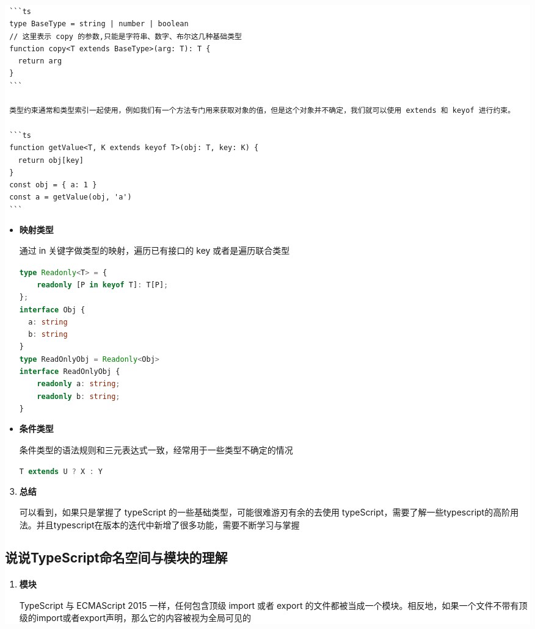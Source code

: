      ```ts
     type BaseType = string | number | boolean
     // 这里表示 copy 的参数,只能是字符串、数字、布尔这几种基础类型
     function copy<T extends BaseType>(arg: T): T {
       return arg
     }
     ```

     类型约束通常和类型索引一起使用，例如我们有一个方法专门用来获取对象的值，但是这个对象并不确定，我们就可以使用 extends 和 keyof 进行约束。

     ```ts
     function getValue<T, K extends keyof T>(obj: T, key: K) {
       return obj[key]
     }
     const obj = { a: 1 }
     const a = getValue(obj, 'a')
     ```

   - **映射类型**

     通过 in 关键字做类型的映射，遍历已有接口的 key 或者是遍历联合类型

     ```ts
     type Readonly<T> = {
         readonly [P in keyof T]: T[P];
     };
     interface Obj {
       a: string
       b: string
     }
     type ReadOnlyObj = Readonly<Obj>
     interface ReadOnlyObj {
         readonly a: string;
         readonly b: string;
     }
     ```

   - **条件类型**

     条件类型的语法规则和三元表达式一致，经常用于一些类型不确定的情况

     ```ts
     T extends U ? X : Y
     ```

3. **总结**

   可以看到，如果只是掌握了 typeScript 的一些基础类型，可能很难游刃有余的去使用 typeScript，需要了解一些typescript的高阶用法。并且typescript在版本的迭代中新增了很多功能，需要不断学习与掌握



## 说说TypeScript命名空间与模块的理解

1. **模块**

   TypeScript 与 ECMAScript 2015 一样，任何包含顶级 import 或者 export 的文件都被当成一个模块。相反地，如果一个文件不带有顶级的import或者export声明，那么它的内容被视为全局可见的

